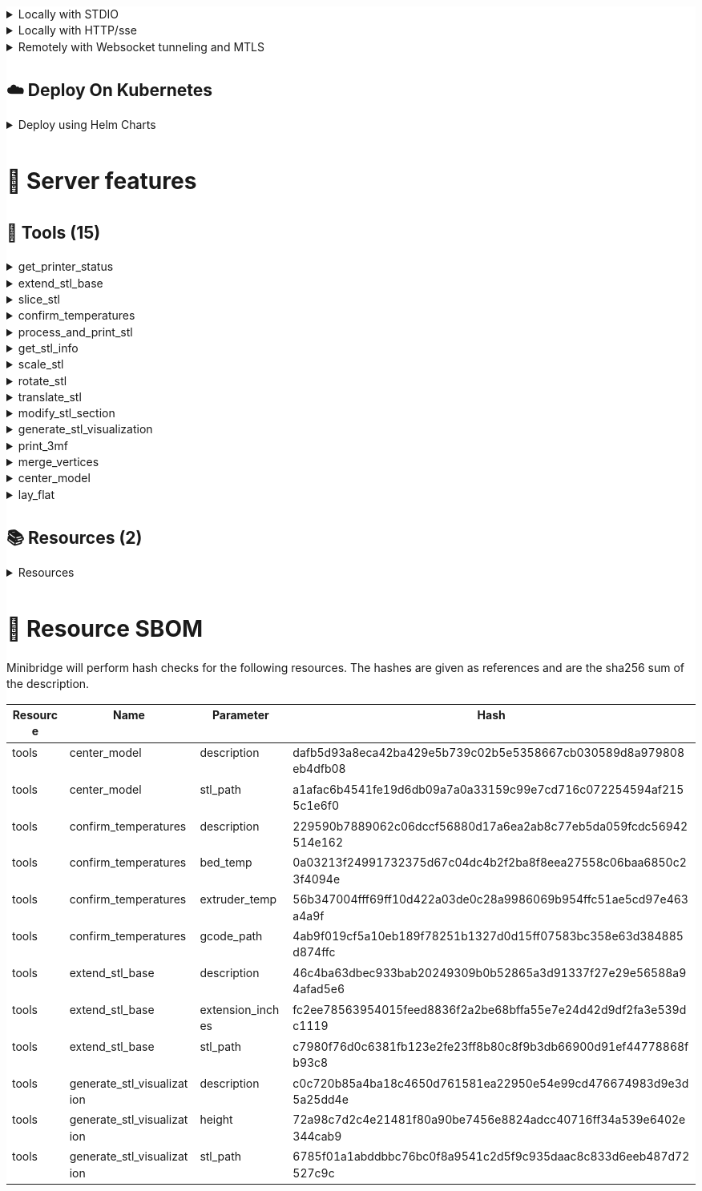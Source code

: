 <details><summary>Locally with STDIO</summary></details>

<details><summary>Locally with HTTP/sse</summary></details>

<details><summary>Remotely with Websocket tunneling and MTLS </summary></details>

## ☁️ Deploy On Kubernetes

<details><summary>Deploy using Helm Charts</summary></details>

# 🧠 Server features

## 🧰 Tools (15)
<details><summary>get_printer_status</summary></details>
<details><summary>extend_stl_base</summary></details>
<details><summary>slice_stl</summary></details>
<details><summary>confirm_temperatures</summary></details>
<details><summary>process_and_print_stl</summary></details>
<details><summary>get_stl_info</summary></details>
<details><summary>scale_stl</summary></details>
<details><summary>rotate_stl</summary></details>
<details><summary>translate_stl</summary></details>
<details><summary>modify_stl_section</summary></details>
<details><summary>generate_stl_visualization</summary></details>
<details><summary>print_3mf</summary></details>
<details><summary>merge_vertices</summary></details>
<details><summary>center_model</summary></details>
<details><summary>lay_flat</summary></details>

## 📚 Resources (2)

<details><summary>Resources</summary></details>


# 🔐 Resource SBOM

Minibridge will perform hash checks for the following resources. The hashes are given as references and are the sha256 sum of the description.

| Resource | Name | Parameter | Hash |
|-----------|------|------|------|
| tools | center_model | description | dafb5d93a8eca42ba429e5b739c02b5e5358667cb030589d8a979808eb4dfb08 |
| tools | center_model | stl_path | a1afac6b4541fe19d6db09a7a0a33159c99e7cd716c072254594af2155c1e6f0 |
| tools | confirm_temperatures | description | 229590b7889062c06dccf56880d17a6ea2ab8c77eb5da059fcdc56942514e162 |
| tools | confirm_temperatures | bed_temp | 0a03213f24991732375d67c04dc4b2f2ba8f8eea27558c06baa6850c23f4094e |
| tools | confirm_temperatures | extruder_temp | 56b347004fff69ff10d422a03de0c28a9986069b954ffc51ae5cd97e463a4a9f |
| tools | confirm_temperatures | gcode_path | 4ab9f019cf5a10eb189f78251b1327d0d15ff07583bc358e63d384885d874ffc |
| tools | extend_stl_base | description | 46c4ba63dbec933bab20249309b0b52865a3d91337f27e29e56588a94afad5e6 |
| tools | extend_stl_base | extension_inches | fc2ee78563954015feed8836f2a2be68bffa55e7e24d42d9df2fa3e539dc1119 |
| tools | extend_stl_base | stl_path | c7980f76d0c6381fb123e2fe23ff8b80c8f9b3db66900d91ef44778868fb93c8 |
| tools | generate_stl_visualization | description | c0c720b85a4ba18c4650d761581ea22950e54e99cd476674983d9e3d5a25dd4e |
| tools | generate_stl_visualization | height | 72a98c7d2c4e21481f80a90be7456e8824adcc40716ff34a539e6402e344cab9 |
| tools | generate_stl_visualization | stl_path | 6785f01a1abddbbc76bc0f8a9541c2d5f9c935daac8c833d6eeb487d72527c9c |